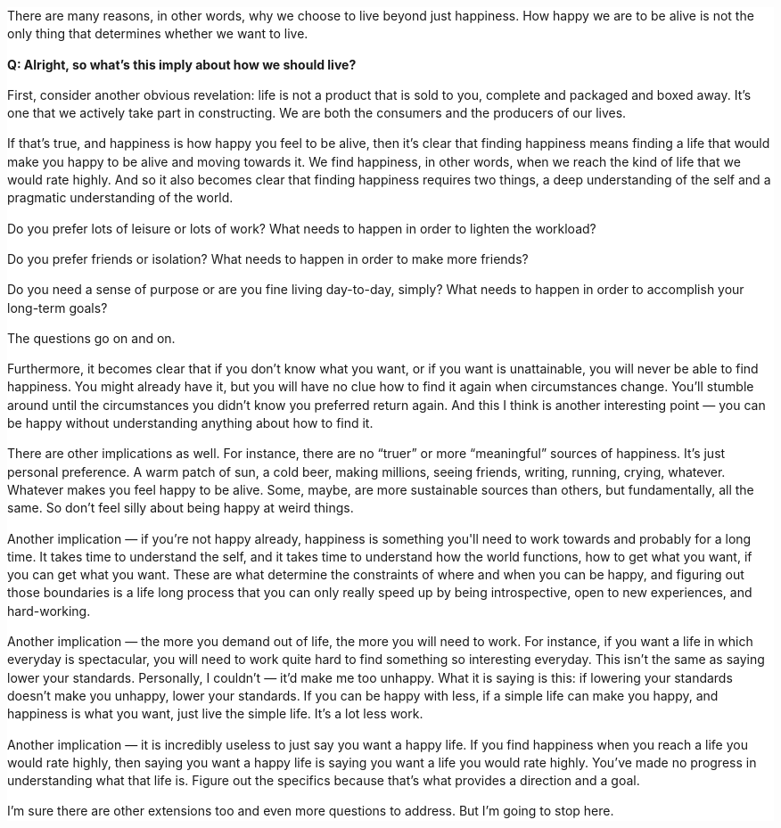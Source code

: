There are many reasons, in other words, why we choose to live beyond just happiness. How happy we are to be alive is not the only thing that determines whether we want to live. 

**Q: Alright, so what’s this imply about how we should live?**

First, consider another obvious revelation: life is not a product that is sold to you, complete and packaged and boxed away. It’s one that we actively take part in constructing. We are both the consumers and the producers of our lives. 

If that’s true, and happiness is how happy you feel to be alive, then it’s clear that finding happiness means finding a life that would make you happy to be alive and moving towards it. We find happiness, in other words, when we reach the kind of life that we would rate highly. And so it also becomes clear that finding happiness requires two things, a deep understanding of the self and a pragmatic understanding of the world. 

Do you prefer lots of leisure or lots of work? What needs to happen in order to lighten the workload?

Do you prefer friends or isolation? What needs to happen in order to make more friends?

Do you need a sense of purpose or are you fine living day-to-day, simply? What needs to happen in order to accomplish your long-term goals?

The questions go on and on.

Furthermore, it becomes clear that if you don’t know what you want, or if you want is unattainable, you will never be able to find happiness. You might already have it, but you will have no clue how to find it again when circumstances change. You’ll stumble around until the circumstances you didn’t know you preferred return again. And this I think is another interesting point — you can be happy without understanding anything about how to find it. 

There are other implications as well. For instance, there are no “truer” or more “meaningful” sources of happiness. It’s just personal preference. A warm patch of sun, a cold beer, making millions, seeing friends, writing, running, crying, whatever. Whatever makes you feel happy to be alive. Some, maybe, are more sustainable sources than others, but fundamentally, all the same. So don’t feel silly about being happy at weird things. 

Another implication — if you’re not happy already, happiness is something you'll need to work towards and probably for a long time. It takes time to understand the self, and it takes time to understand how the world functions, how to get what you want, if you can get what you want. These are what determine the constraints of where and when you can be happy, and figuring out those boundaries is a life long process that you can only really speed up by being introspective, open to new experiences, and hard-working.

Another implication — the more you demand out of life, the more you will need to work. For instance, if you want a life in which everyday is spectacular, you will need to work quite hard to find something so interesting everyday. This isn’t the same as saying lower your standards. Personally, I couldn’t — it’d make me too unhappy. What it is saying is this: if lowering your standards doesn’t make you unhappy, lower your standards. If you can be happy with less, if a simple life can make you happy, and happiness is what you want, just live the simple life. It’s a lot less work. 

Another implication — it is incredibly useless to just say you want a happy life. If you find happiness when you reach a life you would rate highly, then saying you want a happy life is saying you want a life you would rate highly. You’ve made no progress in understanding what that life is. Figure out the specifics because that’s what provides a direction and a goal. 

I’m sure there are other extensions too and even more questions to address. But I’m going to stop here. 

